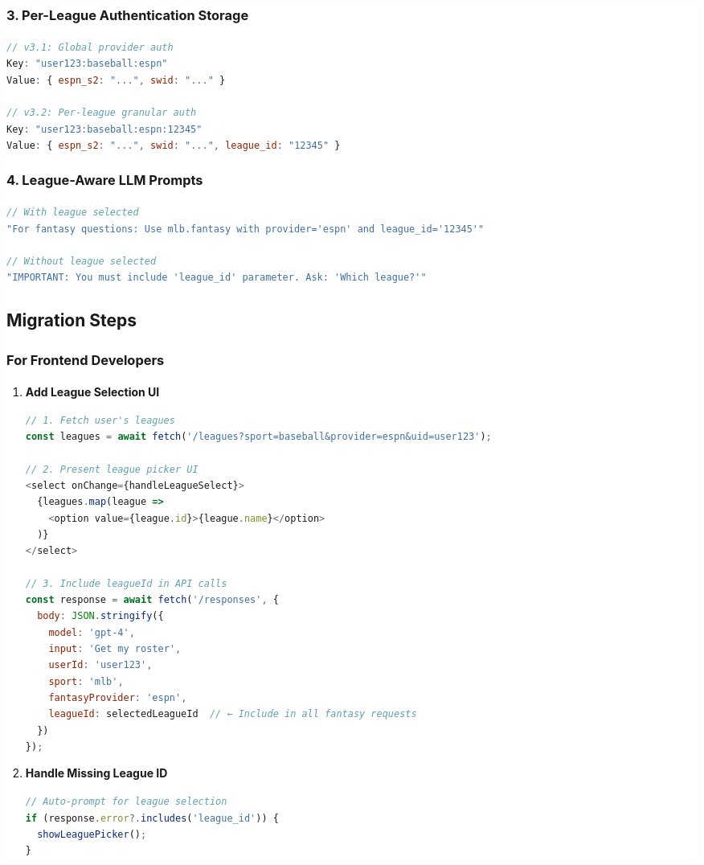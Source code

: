 ### 3. Per-League Authentication Storage
```javascript
// v3.1: Global provider auth
Key: "user123:baseball:espn"
Value: { espn_s2: "...", swid: "..." }

// v3.2: Per-league granular auth  
Key: "user123:baseball:espn:12345"
Value: { espn_s2: "...", swid: "...", league_id: "12345" }
```

### 4. League-Aware LLM Prompts
```javascript
// With league selected
"For fantasy questions: Use mlb.fantasy with provider='espn' and league_id='12345'"

// Without league selected  
"IMPORTANT: You must include 'league_id' parameter. Ask: 'Which league?'"
```

## Migration Steps

### For Frontend Developers

1. **Add League Selection UI**
   ```javascript
   // 1. Fetch user's leagues
   const leagues = await fetch('/leagues?sport=baseball&provider=espn&uid=user123');
   
   // 2. Present league picker UI
   <select onChange={handleLeagueSelect}>
     {leagues.map(league => 
       <option value={league.id}>{league.name}</option>
     )}
   </select>
   
   // 3. Include leagueId in API calls
   const response = await fetch('/responses', {
     body: JSON.stringify({
       model: 'gpt-4',
       input: 'Get my roster',
       userId: 'user123',
       sport: 'mlb', 
       fantasyProvider: 'espn',
       leagueId: selectedLeagueId  // ← Include in all fantasy requests
     })
   });
   ```

2. **Handle Missing League ID**
   ```javascript
   // Auto-prompt for league selection
   if (response.error?.includes('league_id')) {
     showLeaguePicker();
   }
   ```
